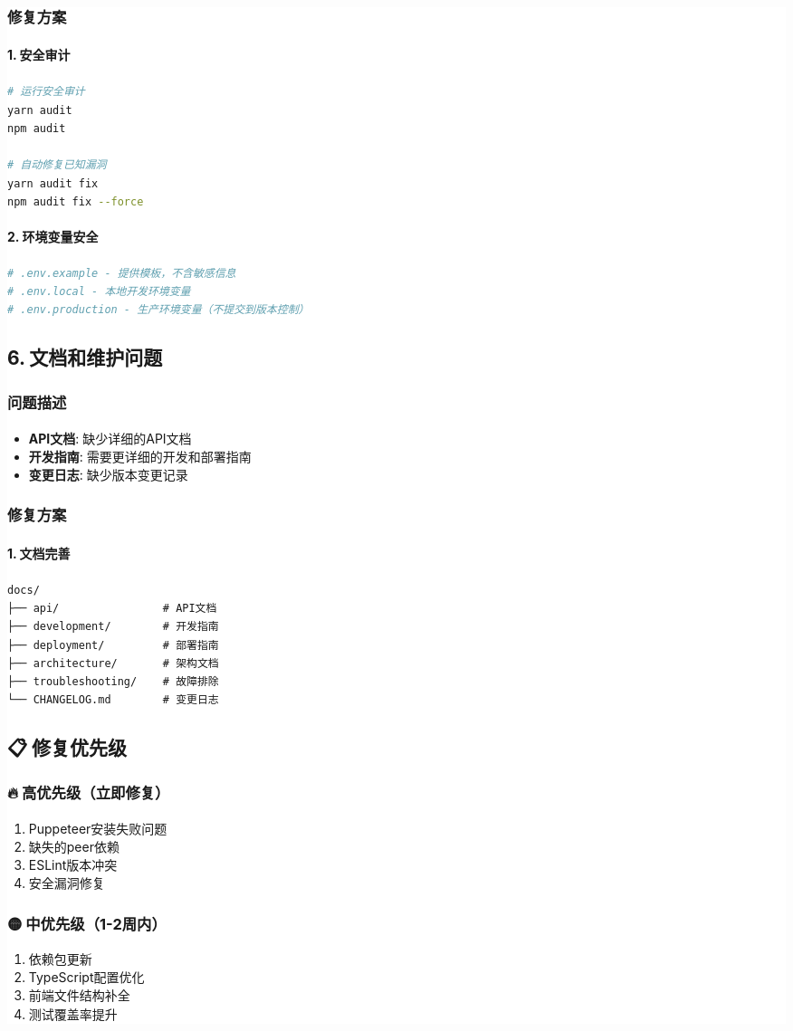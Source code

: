 ### 修复方案

#### 1. 安全审计
```bash
# 运行安全审计
yarn audit
npm audit

# 自动修复已知漏洞
yarn audit fix
npm audit fix --force
```

#### 2. 环境变量安全
```bash
# .env.example - 提供模板，不含敏感信息
# .env.local - 本地开发环境变量
# .env.production - 生产环境变量（不提交到版本控制）
```

## 6. 文档和维护问题

### 问题描述
- **API文档**: 缺少详细的API文档
- **开发指南**: 需要更详细的开发和部署指南
- **变更日志**: 缺少版本变更记录

### 修复方案

#### 1. 文档完善
```
docs/
├── api/                # API文档
├── development/        # 开发指南
├── deployment/         # 部署指南
├── architecture/       # 架构文档
├── troubleshooting/    # 故障排除
└── CHANGELOG.md        # 变更日志
```

## 📋 修复优先级

### 🔥 高优先级（立即修复）
1. Puppeteer安装失败问题
2. 缺失的peer依赖
3. ESLint版本冲突
4. 安全漏洞修复

### 🟡 中优先级（1-2周内）
1. 依赖包更新
2. TypeScript配置优化
3. 前端文件结构补全
4. 测试覆盖率提升

